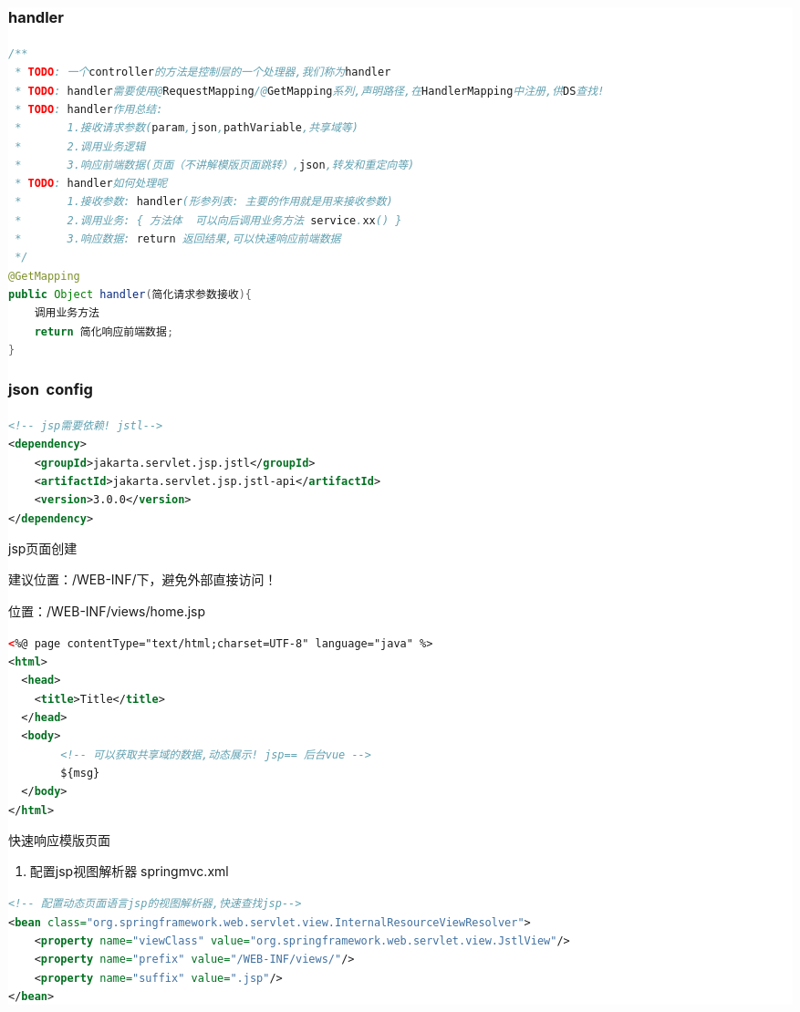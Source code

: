 ### handler

```java
/**
 * TODO: 一个controller的方法是控制层的一个处理器,我们称为handler
 * TODO: handler需要使用@RequestMapping/@GetMapping系列,声明路径,在HandlerMapping中注册,供DS查找!
 * TODO: handler作用总结:
 *       1.接收请求参数(param,json,pathVariable,共享域等) 
 *       2.调用业务逻辑 
 *       3.响应前端数据(页面（不讲解模版页面跳转）,json,转发和重定向等)
 * TODO: handler如何处理呢
 *       1.接收参数: handler(形参列表: 主要的作用就是用来接收参数)
 *       2.调用业务: { 方法体  可以向后调用业务方法 service.xx() }
 *       3.响应数据: return 返回结果,可以快速响应前端数据
 */
@GetMapping
public Object handler(简化请求参数接收){
    调用业务方法
    return 简化响应前端数据;
}
```

### json  config

```xml
<!-- jsp需要依赖! jstl-->
<dependency>
    <groupId>jakarta.servlet.jsp.jstl</groupId>
    <artifactId>jakarta.servlet.jsp.jstl-api</artifactId>
    <version>3.0.0</version>
</dependency>
```

jsp页面创建

建议位置：/WEB-INF/下，避免外部直接访问！

位置：/WEB-INF/views/home.jsp

```xml
<%@ page contentType="text/html;charset=UTF-8" language="java" %>
<html>
  <head>
    <title>Title</title>
  </head>
  <body>
        <!-- 可以获取共享域的数据,动态展示! jsp== 后台vue -->
        ${msg}
  </body>
</html>
```

快速响应模版页面

1.  配置jsp视图解析器
springmvc.xml 
```xml
<!-- 配置动态页面语言jsp的视图解析器,快速查找jsp-->
<bean class="org.springframework.web.servlet.view.InternalResourceViewResolver">
    <property name="viewClass" value="org.springframework.web.servlet.view.JstlView"/>
    <property name="prefix" value="/WEB-INF/views/"/>
    <property name="suffix" value=".jsp"/>
</bean>
```
 
